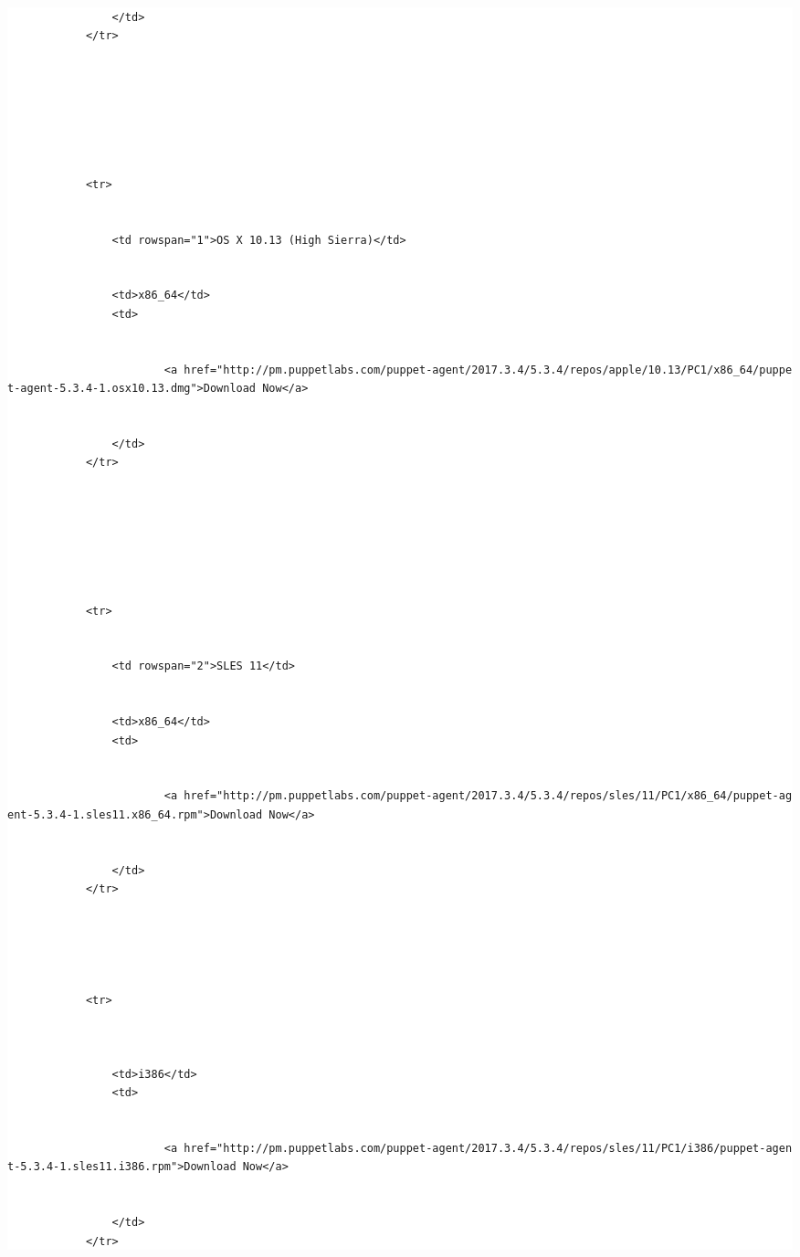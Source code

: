                         
                    </td>
                </tr>
            
        
            
                
                

                
                <tr>
                
                    
                    <td rowspan="1">OS X 10.13 (High Sierra)</td>
                    

                    <td>x86_64</td>
                    <td>
                        
                        
                            <a href="http://pm.puppetlabs.com/puppet-agent/2017.3.4/5.3.4/repos/apple/10.13/PC1/x86_64/puppet-agent-5.3.4-1.osx10.13.dmg">Download Now</a>
                            
                        
                    </td>
                </tr>
            
        
            
                
                

                
                <tr>
                
                    
                    <td rowspan="2">SLES 11</td>
                    

                    <td>x86_64</td>
                    <td>
                        
                        
                            <a href="http://pm.puppetlabs.com/puppet-agent/2017.3.4/5.3.4/repos/sles/11/PC1/x86_64/puppet-agent-5.3.4-1.sles11.x86_64.rpm">Download Now</a>
                            
                        
                    </td>
                </tr>
            
                
                

                
                <tr>
                
                    

                    <td>i386</td>
                    <td>
                        
                        
                            <a href="http://pm.puppetlabs.com/puppet-agent/2017.3.4/5.3.4/repos/sles/11/PC1/i386/puppet-agent-5.3.4-1.sles11.i386.rpm">Download Now</a>
                            
                        
                    </td>
                </tr>
            
        
            
                